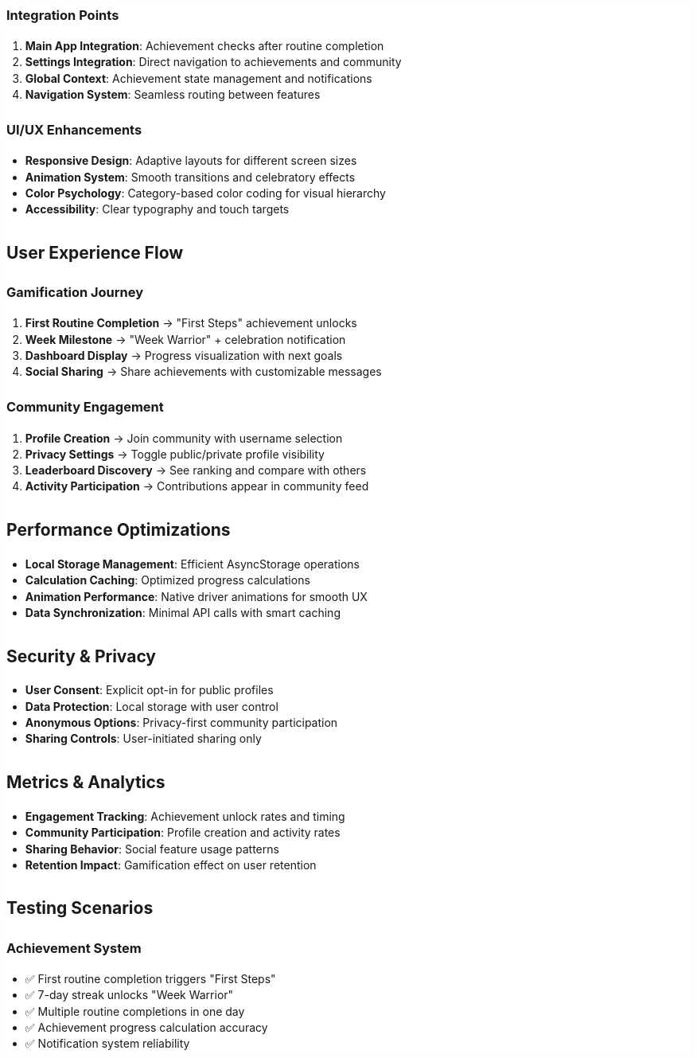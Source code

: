 ### Integration Points
1. **Main App Integration**: Achievement checks after routine completion
2. **Settings Integration**: Direct navigation to achievements and community
3. **Global Context**: Achievement state management and notifications
4. **Navigation System**: Seamless routing between features

### UI/UX Enhancements
- **Responsive Design**: Adaptive layouts for different screen sizes
- **Animation System**: Smooth transitions and celebratory effects
- **Color Psychology**: Category-based color coding for visual hierarchy
- **Accessibility**: Clear typography and touch targets

## User Experience Flow

### Gamification Journey
1. **First Routine Completion** → "First Steps" achievement unlocks
2. **Week Milestone** → "Week Warrior" + celebration notification
3. **Dashboard Display** → Progress visualization with next goals
4. **Social Sharing** → Share achievements with customizable messages

### Community Engagement
1. **Profile Creation** → Join community with username selection
2. **Privacy Settings** → Toggle public/private profile visibility
3. **Leaderboard Discovery** → See ranking and compare with others
4. **Activity Participation** → Contributions appear in community feed

## Performance Optimizations
- **Local Storage Management**: Efficient AsyncStorage operations
- **Calculation Caching**: Optimized progress calculations
- **Animation Performance**: Native driver animations for smooth UX
- **Data Synchronization**: Minimal API calls with smart caching

## Security & Privacy
- **User Consent**: Explicit opt-in for public profiles
- **Data Protection**: Local storage with user control
- **Anonymous Options**: Privacy-first community participation
- **Sharing Controls**: User-initiated sharing only

## Metrics & Analytics
- **Engagement Tracking**: Achievement unlock rates and timing
- **Community Participation**: Profile creation and activity rates
- **Sharing Behavior**: Social feature usage patterns
- **Retention Impact**: Gamification effect on user retention

## Testing Scenarios

### Achievement System
- ✅ First routine completion triggers "First Steps"
- ✅ 7-day streak unlocks "Week Warrior"
- ✅ Multiple routine completions in one day
- ✅ Achievement progress calculation accuracy
- ✅ Notification system reliability
